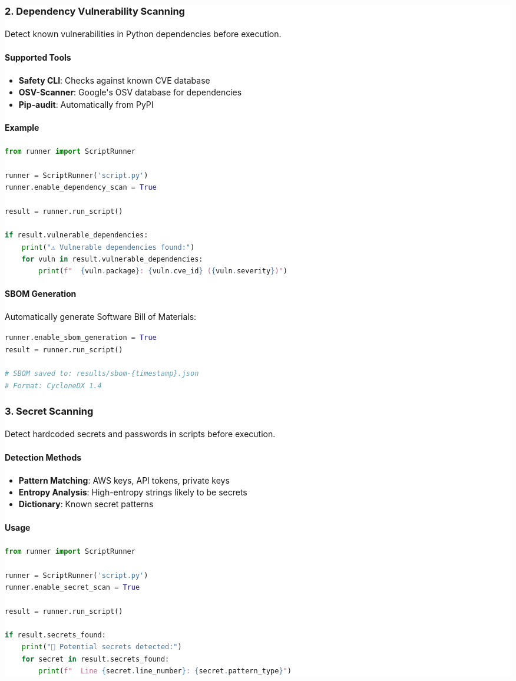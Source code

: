 ### 2. Dependency Vulnerability Scanning

Detect known vulnerabilities in Python dependencies before execution.

#### Supported Tools

- **Safety CLI**: Checks against known CVE database
- **OSV-Scanner**: Google's OSV database for dependencies
- **Pip-audit**: Automatically from PyPI

#### Example

```python
from runner import ScriptRunner

runner = ScriptRunner('script.py')
runner.enable_dependency_scan = True

result = runner.run_script()

if result.vulnerable_dependencies:
    print("⚠️ Vulnerable dependencies found:")
    for vuln in result.vulnerable_dependencies:
        print(f"  {vuln.package}: {vuln.cve_id} ({vuln.severity})")
```

#### SBOM Generation

Automatically generate Software Bill of Materials:

```python
runner.enable_sbom_generation = True
result = runner.run_script()

# SBOM saved to: results/sbom-{timestamp}.json
# Format: CycloneDX 1.4
```

### 3. Secret Scanning

Detect hardcoded secrets and passwords in scripts before execution.

#### Detection Methods

- **Pattern Matching**: AWS keys, API tokens, private keys
- **Entropy Analysis**: High-entropy strings likely to be secrets
- **Dictionary**: Known secret patterns

#### Usage

```python
from runner import ScriptRunner

runner = ScriptRunner('script.py')
runner.enable_secret_scan = True

result = runner.run_script()

if result.secrets_found:
    print("🔐 Potential secrets detected:")
    for secret in result.secrets_found:
        print(f"  Line {secret.line_number}: {secret.pattern_type}")
```
